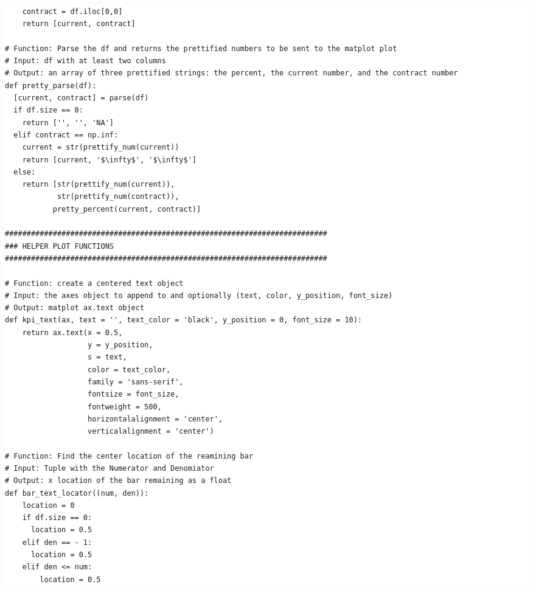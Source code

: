 	    contract = df.iloc[0,0]
	    return [current, contract]

	# Function: Parse the df and returns the prettified numbers to be sent to the matplot plot
	# Input: df with at least two columns
	# Output: an array of three prettified strings: the percent, the current number, and the contract number
	def pretty_parse(df):
	  [current, contract] = parse(df)
	  if df.size == 0:
	    return ['', '', 'NA']
	  elif contract == np.inf:
	    current = str(prettify_num(current))
	    return [current, '$\infty$', '$\infty$']
	  else:
	    return [str(prettify_num(current)),
	            str(prettify_num(contract)),
	           pretty_percent(current, contract)]

	##########################################################################
	### HELPER PLOT FUNCTIONS
	##########################################################################

	# Function: create a centered text object
	# Input: the axes object to append to and optionally (text, color, y_position, font_size)
	# Output: matplot ax.text object
	def kpi_text(ax, text = '', text_color = 'black', y_position = 0, font_size = 10):
	    return ax.text(x = 0.5,
	                   y = y_position,
	                   s = text,
	                   color = text_color,
	                   family = 'sans-serif',
	                   fontsize = font_size,
	                   fontweight = 500,
	                   horizontalalignment = 'center',
	                   verticalalignment = 'center')

	# Function: Find the center location of the reamining bar
	# Input: Tuple with the Numerator and Denomiator
	# Output: x location of the bar remaining as a float
	def bar_text_locator((num, den)):
	    location = 0
	    if df.size == 0:
	      location = 0.5
	    elif den == - 1:
	      location = 0.5
	    elif den <= num:
	        location = 0.5